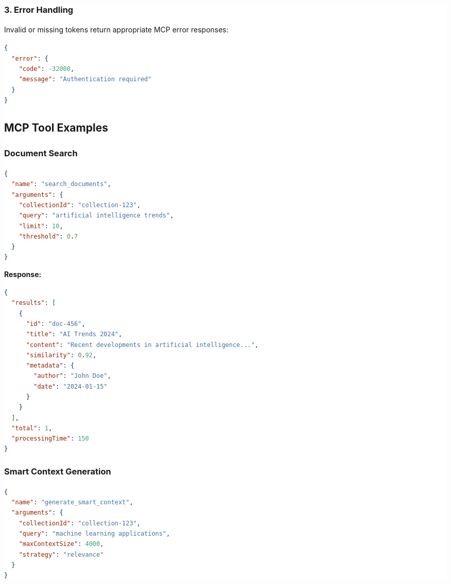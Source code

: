 ### 3. Error Handling

Invalid or missing tokens return appropriate MCP error responses:

```json
{
  "error": {
    "code": -32000,
    "message": "Authentication required"
  }
}
```

## MCP Tool Examples

### Document Search

```json
{
  "name": "search_documents",
  "arguments": {
    "collectionId": "collection-123",
    "query": "artificial intelligence trends",
    "limit": 10,
    "threshold": 0.7
  }
}
```

**Response:**
```json
{
  "results": [
    {
      "id": "doc-456",
      "title": "AI Trends 2024",
      "content": "Recent developments in artificial intelligence...",
      "similarity": 0.92,
      "metadata": {
        "author": "John Doe",
        "date": "2024-01-15"
      }
    }
  ],
  "total": 1,
  "processingTime": 150
}
```

### Smart Context Generation

```json
{
  "name": "generate_smart_context",
  "arguments": {
    "collectionId": "collection-123", 
    "query": "machine learning applications",
    "maxContextSize": 4000,
    "strategy": "relevance"
  }
}
```
